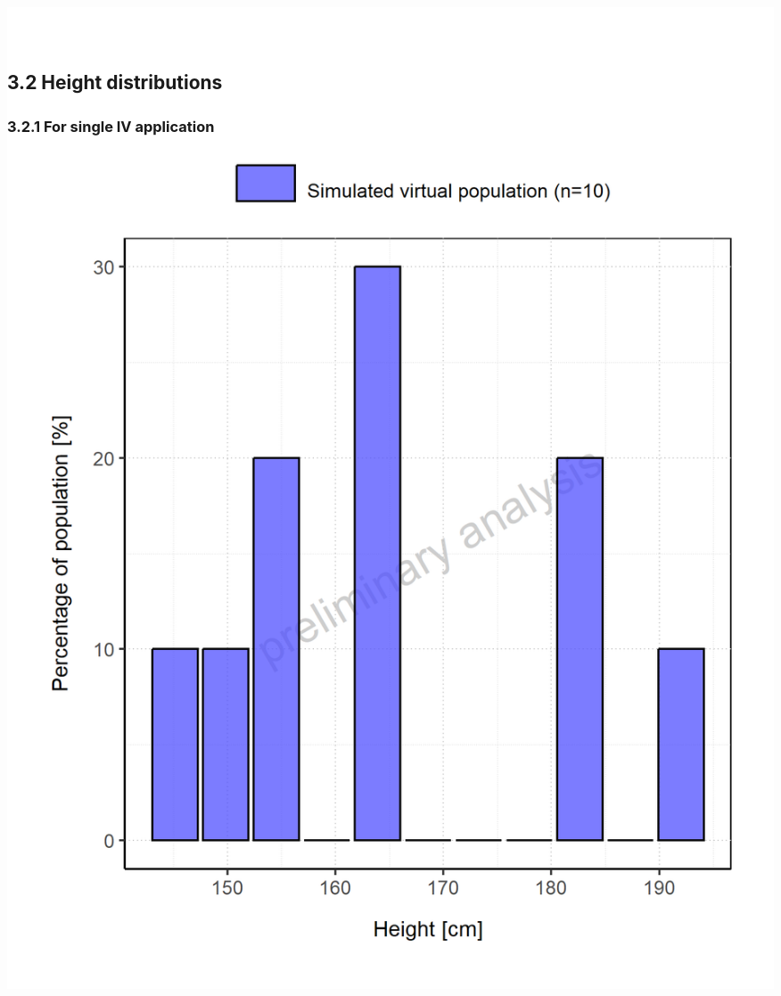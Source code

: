 
<br>
<br>


## 3.2 Height distributions <a id="4_demography_organism_height"></a>


### 3.2.1 For single IV application <a id="5_demography_organism_height"></a>


<a id="figure-3-2"></a>

![](Demography/6_demography_Organism_Height.png)
